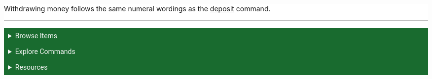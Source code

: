 Withdrawing money follows the same numeral wordings as the <a href="/Bot-features/Currency-Commands/Basic-Commands#Deposit" target="_blank">deposit</a> command.

---


<body>
  <details closed><summary style="background-color:#196b2f; color:#F5F5F5; font: 14px Roboto; padding: 8px;">Browse Items</summary></details>
</body>

<body>
  <details closed><summary style="background-color:#196b2f; color:#F5F5F5; font: 14px Roboto; padding: 8px;">Explore Commands</summary></details>
</body>
    

<body>
  <details closed><summary style="background-color:#196b2f; color:#F5F5F5; font: 14px Roboto, sans-serif; padding: 8px;">Resources</summary></details>
</body>

